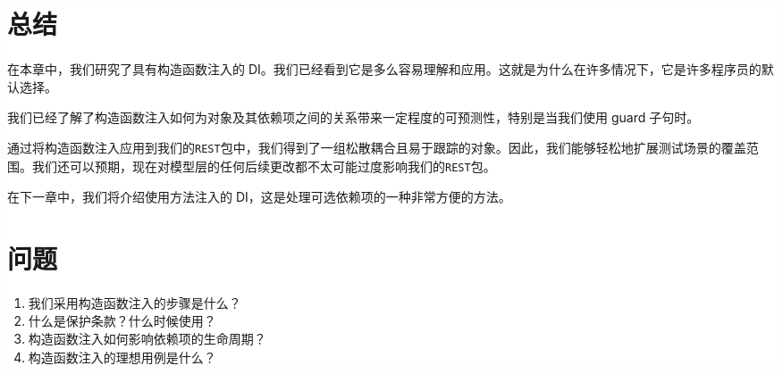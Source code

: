 # 总结

在本章中，我们研究了具有构造函数注入的 DI。我们已经看到它是多么容易理解和应用。这就是为什么在许多情况下，它是许多程序员的默认选择。

我们已经了解了构造函数注入如何为对象及其依赖项之间的关系带来一定程度的可预测性，特别是当我们使用 guard 子句时。

通过将构造函数注入应用到我们的`REST`包中，我们得到了一组松散耦合且易于跟踪的对象。因此，我们能够轻松地扩展测试场景的覆盖范围。我们还可以预期，现在对模型层的任何后续更改都不太可能过度影响我们的`REST`包。

在下一章中，我们将介绍使用方法注入的 DI，这是处理可选依赖项的一种非常方便的方法。

# 问题

1.  我们采用构造函数注入的步骤是什么？
2.  什么是保护条款？什么时候使用？
3.  构造函数注入如何影响依赖项的生命周期？
4.  构造函数注入的理想用例是什么？